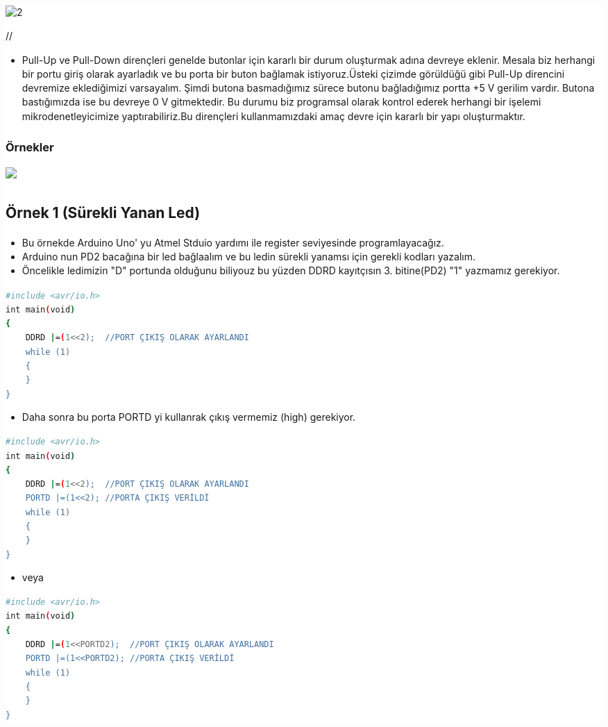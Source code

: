 ![2](https://circuitdigest.com/sites/default/files/projectimage_tut/Pull-up-and-Pull-down-Resistor.png)

//
- Pull-Up ve Pull-Down dirençleri genelde butonlar için kararlı bir durum oluşturmak adına devreye eklenir. Mesala biz herhangi bir portu giriş olarak ayarladık ve bu porta bir buton bağlamak istiyoruz.Üsteki çizimde görüldüğü gibi Pull-Up direncini devremize eklediğimizi varsayalım. Şimdi butona basmadığımız sürece butonu bağladığımız portta +5 V gerilim vardır. Butona bastığımızda ise bu devreye  0 V gitmektedir. Bu durumu biz programsal olarak kontrol ederek herhangi bir işelemi mikrodenetleyicimize yaptırabiliriz.Bu dirençleri kullanmamızdaki amaç  devre için kararlı bir yapı oluşturmaktır.

### Örnekler 
![](https://i.ibb.co/FwCDmCm/UNOV3PDF.png)
## Örnek 1 (Sürekli Yanan Led)
- Bu örnekde Arduino Uno' yu Atmel Stduio yardımı ile register seviyesinde programlayacağız.
- Arduino nun PD2 bacağına bir led bağlaalım ve bu ledin sürekli yanamsı için gerekli kodları yazalım.
- Öncelikle ledimizin "D" portunda olduğunu biliyouz bu yüzden DDRD kayıtçısın 3. bitine(PD2) "1" yazmamız gerekiyor.

```sh
#include <avr/io.h>
int main(void)
{
	DDRD |=(1<<2);  //PORT ÇIKIŞ OLARAK AYARLANDI
    while (1) 
    {
    }
}
```
- Daha sonra bu porta PORTD yi kullanrak çıkış vermemiz (high) gerekiyor. 
```sh
#include <avr/io.h>
int main(void)
{
	DDRD |=(1<<2);  //PORT ÇIKIŞ OLARAK AYARLANDI
	PORTD |=(1<<2); //PORTA ÇIKIŞ VERİLDİ
    while (1) 
    {
    }
}
```
- veya
```sh
#include <avr/io.h>
int main(void)
{
	DDRD |=(1<<PORTD2);  //PORT ÇIKIŞ OLARAK AYARLANDI
	PORTD |=(1<<PORTD2); //PORTA ÇIKIŞ VERİLDİ
    while (1) 
    {
    }
}

```
